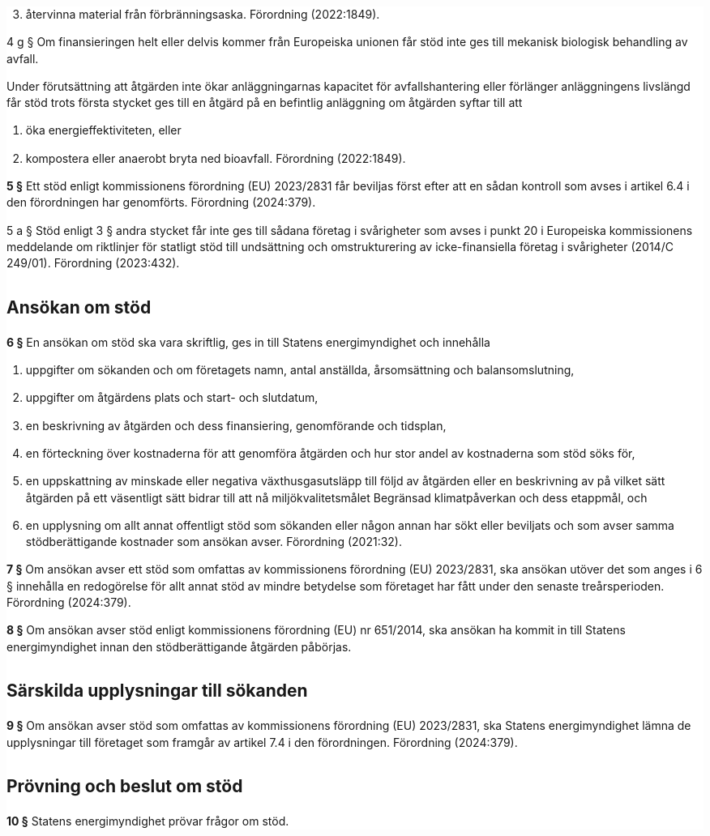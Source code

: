 3. återvinna material från förbränningsaska. Förordning (2022:1849).

4 g § Om finansieringen helt eller delvis kommer från Europeiska unionen får stöd inte ges till mekanisk biologisk behandling av avfall.

Under förutsättning att åtgärden inte ökar anläggningarnas kapacitet för avfallshantering eller förlänger anläggningens livslängd får stöd trots första stycket ges till en åtgärd på en befintlig anläggning om åtgärden syftar till att

1. öka energieffektiviteten, eller

2. kompostera eller anaerobt bryta ned bioavfall. Förordning (2022:1849).

**5 §** Ett stöd enligt kommissionens förordning (EU) 2023/2831 får beviljas först efter att en sådan kontroll som avses i artikel 6.4 i den förordningen har genomförts. Förordning (2024:379).

5 a § Stöd enligt 3 § andra stycket får inte ges till sådana företag i svårigheter som avses i punkt 20 i Europeiska kommissionens meddelande om riktlinjer för statligt stöd till undsättning och omstrukturering av icke-finansiella företag i svårigheter (2014/C 249/01). Förordning (2023:432).

## Ansökan om stöd

**6 §** En ansökan om stöd ska vara skriftlig, ges in till Statens energimyndighet och innehålla

1. uppgifter om sökanden och om företagets namn, antal anställda, årsomsättning och balansomslutning,

2. uppgifter om åtgärdens plats och start- och slutdatum,

3. en beskrivning av åtgärden och dess finansiering, genomförande och tidsplan,

4. en förteckning över kostnaderna för att genomföra åtgärden och hur stor andel av kostnaderna som stöd söks för,

5. en uppskattning av minskade eller negativa växthusgasutsläpp till följd av åtgärden eller en beskrivning av på vilket sätt åtgärden på ett väsentligt sätt bidrar till att nå miljökvalitetsmålet Begränsad klimatpåverkan och dess etappmål, och

6. en upplysning om allt annat offentligt stöd som sökanden eller någon annan har sökt eller beviljats och som avser samma stödberättigande kostnader som ansökan avser. Förordning (2021:32).

**7 §** Om ansökan avser ett stöd som omfattas av kommissionens förordning (EU) 2023/2831, ska ansökan utöver det som anges i 6 § innehålla en redogörelse för allt annat stöd av mindre betydelse som företaget har fått under den senaste treårsperioden. Förordning (2024:379).

**8 §** Om ansökan avser stöd enligt kommissionens förordning (EU) nr 651/2014, ska ansökan ha kommit in till Statens energimyndighet innan den stödberättigande åtgärden påbörjas.

## Särskilda upplysningar till sökanden

**9 §** Om ansökan avser stöd som omfattas av kommissionens förordning (EU) 2023/2831, ska Statens energimyndighet lämna de upplysningar till företaget som framgår av artikel 7.4 i den förordningen. Förordning (2024:379).

## Prövning och beslut om stöd

**10 §** Statens energimyndighet prövar frågor om stöd.
